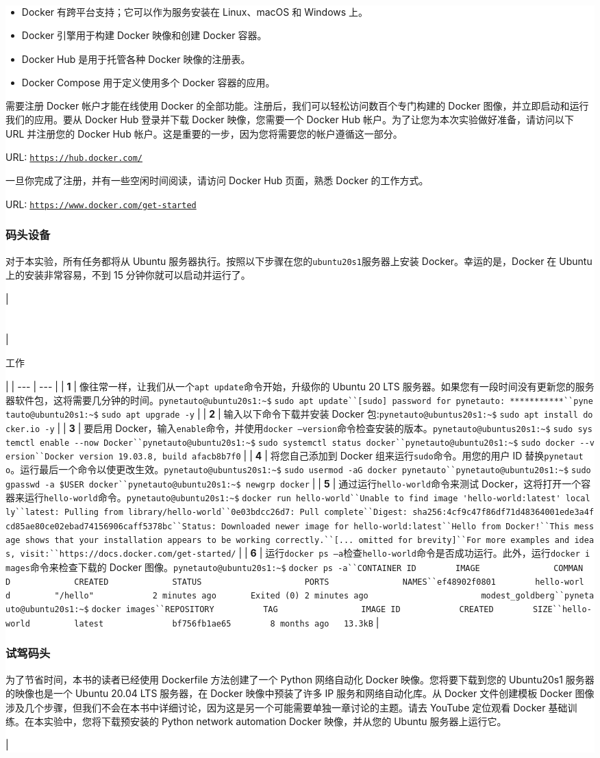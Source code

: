 *   Docker 有跨平台支持；它可以作为服务安装在 Linux、macOS 和 Windows 上。

*   Docker 引擎用于构建 Docker 映像和创建 Docker 容器。

*   Docker Hub 是用于托管各种 Docker 映像的注册表。

*   Docker Compose 用于定义使用多个 Docker 容器的应用。

需要注册 Docker 帐户才能在线使用 Docker 的全部功能。注册后，我们可以轻松访问数百个专门构建的 Docker 图像，并立即启动和运行我们的应用。要从 Docker Hub 登录并下载 Docker 映像，您需要一个 Docker Hub 帐户。为了让您为本次实验做好准备，请访问以下 URL 并注册您的 Docker Hub 帐户。这是重要的一步，因为您将需要您的帐户遵循这一部分。

URL: [`https://hub.docker.com/`](https://hub.docker.com/)

一旦你完成了注册，并有一些空闲时间阅读，请访问 Docker Hub 页面，熟悉 Docker 的工作方式。

URL: [`https://www.docker.com/get-started`](https://www.docker.com/get-started)

### 码头设备

对于本实验，所有任务都将从 Ubuntu 服务器执行。按照以下步骤在您的`ubuntu20s1`服务器上安装 Docker。幸运的是，Docker 在 Ubuntu 上的安装非常容易，不到 15 分钟你就可以启动并运行了。

<colgroup><col class="tcol1 align-left"> <col class="tcol2 align-left"></colgroup> 
| 

#

 | 

工作

 |
| --- | --- |
| **1** | 像往常一样，让我们从一个`apt update`命令开始，升级你的 Ubuntu 20 LTS 服务器。如果您有一段时间没有更新您的服务器软件包，这将需要几分钟的时间。`pynetauto@ubuntu20s1:~$` `sudo apt update``[sudo] password for pynetauto: ***********``pynetauto@ubuntu20s1:~$` `sudo apt upgrade -y` |
| **2** | 输入以下命令下载并安装 Docker 包:`pynetauto@ubuntus20s1:~$` `sudo apt install docker.io -y` |
| **3** | 要启用 Docker，输入`enable`命令，并使用`docker –version`命令检查安装的版本。`pynetauto@ubuntus20s1:~$` `sudo systemctl enable --now Docker``pynetauto@ubuntu20s1:~$` `sudo systemctl status docker``pynetauto@ubuntu20s1:~$` `sudo docker --version``Docker version 19.03.8, build afacb8b7f0` |
| **4** | 将您自己添加到 Docker 组来运行`sudo`命令。用您的用户 ID 替换`pynetauto`。运行最后一个命令以使更改生效。`pynetauto@ubuntus20s1:~$` `sudo usermod -aG docker pynetauto``pynetauto@ubuntu20s1:~$` `sudo gpasswd -a $USER docker``pynetauto@ubuntu20s1:~$ newgrp docker` |
| **5** | 通过运行`hello-world`命令来测试 Docker，这将打开一个容器来运行`hello-world`命令。`pynetauto@ubuntu20s1:~$` `docker run hello-world``Unable to find image 'hello-world:latest' locally``latest: Pulling from library/hello-world``0e03bdcc26d7: Pull complete``Digest: sha256:4cf9c47f86df71d48364001ede3a4fcd85ae80ce02ebad74156906caff5378bc``Status: Downloaded newer image for hello-world:latest``Hello from Docker!``This message shows that your installation appears to be working correctly.``[... omitted for brevity]``For more examples and ideas, visit:``https://docs.docker.com/get-started/` |
| **6** | 运行`docker ps –a`检查`hello-world`命令是否成功运行。此外，运行`docker images`命令来检查下载的 Docker 图像。`pynetauto@ubuntu20s1:~$` `docker ps -a``CONTAINER ID        IMAGE               COMMAND             CREATED             STATUS                     PORTS               NAMES``ef48902f0801        hello-world         "/hello"            2 minutes ago       Exited (0) 2 minutes ago                       modest_goldberg``pynetauto@ubuntu20s1:~$` `docker images``REPOSITORY          TAG                 IMAGE ID            CREATED        SIZE``hello-world         latest              bf756fb1ae65        8 months ago   13.3kB` |

### 试驾码头

为了节省时间，本书的读者已经使用 Dockerfile 方法创建了一个 Python 网络自动化 Docker 映像。您将要下载到您的 Ubuntu20s1 服务器的映像也是一个 Ubuntu 20.04 LTS 服务器，在 Docker 映像中预装了许多 IP 服务和网络自动化库。从 Docker 文件创建模板 Docker 图像涉及几个步骤，但我们不会在本书中详细讨论，因为这是另一个可能需要单独一章讨论的主题。请去 YouTube 定位观看 Docker 基础训练。在本实验中，您将下载预安装的 Python network automation Docker 映像，并从您的 Ubuntu 服务器上运行它。

<colgroup><col class="tcol1 align-left"> <col class="tcol2 align-left"></colgroup> 
| 

#
